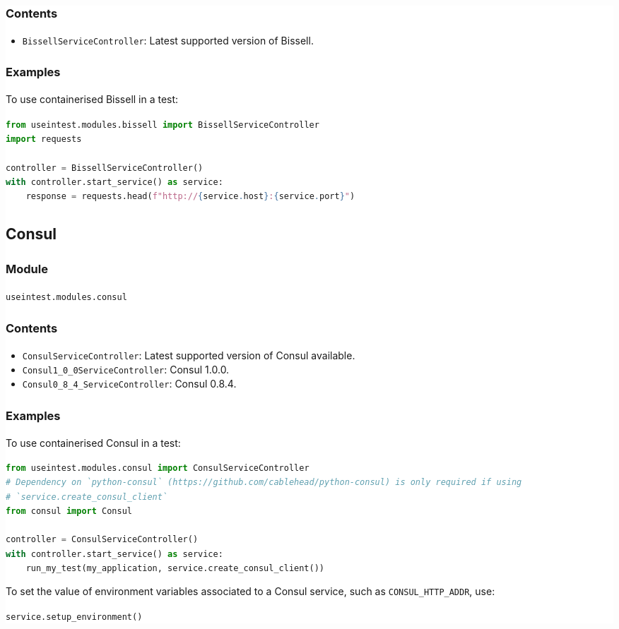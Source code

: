 ### Contents
* `BissellServiceController`: Latest supported version of Bissell.

### Examples
To use containerised Bissell in a test:
```python
from useintest.modules.bissell import BissellServiceController
import requests

controller = BissellServiceController()
with controller.start_service() as service:
    response = requests.head(f"http://{service.host}:{service.port}")
```


## Consul
### Module
`useintest.modules.consul`

### Contents
* `ConsulServiceController`: Latest supported version of Consul available.
* `Consul1_0_0ServiceController`: Consul 1.0.0.
* `Consul0_8_4_ServiceController`: Consul 0.8.4.

### Examples
To use containerised Consul in a test:
```python
from useintest.modules.consul import ConsulServiceController
# Dependency on `python-consul` (https://github.com/cablehead/python-consul) is only required if using 
# `service.create_consul_client`
from consul import Consul

controller = ConsulServiceController()
with controller.start_service() as service:
    run_my_test(my_application, service.create_consul_client())
```

To set the value of environment variables associated to a Consul service, such as `CONSUL_HTTP_ADDR`, use:
```python
service.setup_environment()
```
